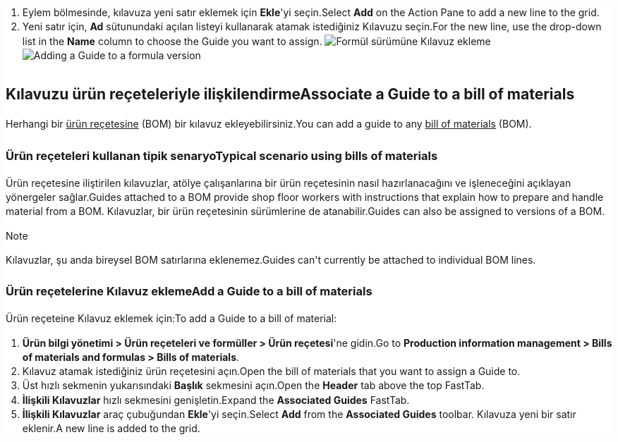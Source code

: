 1. <span data-ttu-id="5b3fb-271">Eylem bölmesinde, kılavuza yeni satır eklemek için **Ekle**'yi seçin.</span><span class="sxs-lookup"><span data-stu-id="5b3fb-271">Select **Add** on the Action Pane to add a new line to the grid.</span></span> 
1. <span data-ttu-id="5b3fb-272">Yeni satır için, **Ad** sütunundaki açılan listeyi kullanarak atamak istediğiniz Kılavuzu seçin.</span><span class="sxs-lookup"><span data-stu-id="5b3fb-272">For the new line, use the drop-down list in the **Name** column to choose the Guide you want to assign.</span></span>
    <span data-ttu-id="5b3fb-273">![Formül sürümüne Kılavuz ekleme](media/instruction-guides-FormulaVersionAddGuide.png "Formül sürümüne Kılavuz ekleme")</span><span class="sxs-lookup"><span data-stu-id="5b3fb-273">![Adding a Guide to a formula version](media/instruction-guides-FormulaVersionAddGuide.png "Adding a Guide to a formula version")</span></span>

## <a name="associate-a-guide-to-a-bill-of-materials"></a><a name="bom"></a><span data-ttu-id="5b3fb-274">Kılavuzu ürün reçeteleriyle ilişkilendirme</span><span class="sxs-lookup"><span data-stu-id="5b3fb-274">Associate a Guide to a bill of materials</span></span>

<span data-ttu-id="5b3fb-275">Herhangi bir [ürün reçetesine](bill-of-material-bom.md) (BOM) bir kılavuz ekleyebilirsiniz.</span><span class="sxs-lookup"><span data-stu-id="5b3fb-275">You can add a guide to any [bill of materials](bill-of-material-bom.md) (BOM).</span></span>

### <a name="typical-scenario-using-bills-of-materials"></a><span data-ttu-id="5b3fb-276">Ürün reçeteleri kullanan tipik senaryo</span><span class="sxs-lookup"><span data-stu-id="5b3fb-276">Typical scenario using bills of materials</span></span>

<span data-ttu-id="5b3fb-277">Ürün reçetesine iliştirilen kılavuzlar, atölye çalışanlarına bir ürün reçetesinin nasıl hazırlanacağını ve işleneceğini açıklayan yönergeler sağlar.</span><span class="sxs-lookup"><span data-stu-id="5b3fb-277">Guides attached to a BOM provide shop floor workers with instructions that explain how to prepare and handle material from a BOM.</span></span> <span data-ttu-id="5b3fb-278">Kılavuzlar, bir ürün reçetesinin sürümlerine de atanabilir.</span><span class="sxs-lookup"><span data-stu-id="5b3fb-278">Guides can also be assigned to versions of a BOM.</span></span>

> [!NOTE]
> <span data-ttu-id="5b3fb-279">Kılavuzlar, şu anda bireysel BOM satırlarına eklenemez.</span><span class="sxs-lookup"><span data-stu-id="5b3fb-279">Guides can't currently be attached to individual BOM lines.</span></span>

### <a name="add-a-guide-to-a-bill-of-materials"></a><span data-ttu-id="5b3fb-280">Ürün reçetelerine Kılavuz ekleme</span><span class="sxs-lookup"><span data-stu-id="5b3fb-280">Add a Guide to a bill of materials</span></span>

<span data-ttu-id="5b3fb-281">Ürün reçeteine Kılavuz eklemek için:</span><span class="sxs-lookup"><span data-stu-id="5b3fb-281">To add a Guide to a bill of material:</span></span>

1. <span data-ttu-id="5b3fb-282">**Ürün bilgi yönetimi \> Ürün reçeteleri ve formüller \> Ürün reçetesi**'ne gidin.</span><span class="sxs-lookup"><span data-stu-id="5b3fb-282">Go to **Production information management \> Bills of materials and formulas \> Bills of materials**.</span></span>
1. <span data-ttu-id="5b3fb-283">Kılavuz atamak istediğiniz ürün reçetesini açın.</span><span class="sxs-lookup"><span data-stu-id="5b3fb-283">Open the bill of materials that you want to assign a Guide to.</span></span>
1. <span data-ttu-id="5b3fb-284">Üst hızlı sekmenin yukarısındaki **Başlık** sekmesini açın.</span><span class="sxs-lookup"><span data-stu-id="5b3fb-284">Open the **Header** tab above the top FastTab.</span></span>
1. <span data-ttu-id="5b3fb-285">**İlişkili Kılavuzlar** hızlı sekmesini genişletin.</span><span class="sxs-lookup"><span data-stu-id="5b3fb-285">Expand the **Associated Guides** FastTab.</span></span>
1. <span data-ttu-id="5b3fb-286">**İlişkili Kılavuzlar** araç çubuğundan **Ekle**'yi seçin.</span><span class="sxs-lookup"><span data-stu-id="5b3fb-286">Select **Add** from the **Associated Guides** toolbar.</span></span> <span data-ttu-id="5b3fb-287">Kılavuza yeni bir satır eklenir.</span><span class="sxs-lookup"><span data-stu-id="5b3fb-287">A new line is added to the grid.</span></span>